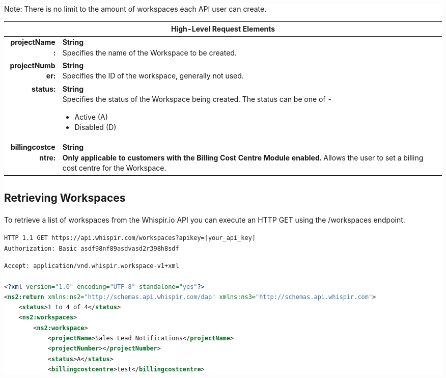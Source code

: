 Note: There is no limit to the amount of workspaces each API user can create.

<table>
    <thead>
        <tr>
            <th style="width: 50%" colspan="2">High-Level Request Elements</th>
        </tr>
    </thead>
    <tbody>
		<tr>
			<td style="text-align: right; font-weight: bold;">projectName :</td>
			<td><strong>String</strong><br/>
				Specifies the name of the Workspace to be created.
			</td>
		</tr>
		<tr>
			<td style="text-align: right; font-weight: bold;">projectNumber:</td>
			<td><strong>String</strong><br/>
				Specifies the ID of the workspace, generally not used.
			</td>
		</tr>
		<tr>
			<td style="text-align: right; font-weight: bold;">status:</td>
			<td><strong>String</strong><br/>
				Specifies the status of the Workspace being created. The status can be one of - 
				<ul>
					<li>Active (A)</li>
					<li>Disabled (D)</li>
				</ul>
			</td>
		</tr>
		<tr>
			<td style="text-align: right; font-weight: bold;">billingcostcentre:</td>
			<td><strong>String</strong><br/>
				<strong>Only applicable to customers with the Billing Cost Centre Module enabled.</strong> Allows the user to set a billing cost centre for the Workspace.
			</td>
		</tr>
	</tbody>
</table>

## Retrieving Workspaces

To retrieve a list of workspaces from the Whispir.io API you can execute an HTTP GET using the /workspaces endpoint.

```
HTTP 1.1 GET https://api.whispir.com/workspaces?apikey=[your_api_key]
Authorization: Basic asdf98nf89asdvasd2r398h8sdf
```

```xml
Accept: application/vnd.whispir.workspace-v1+xml

<?xml version="1.0" encoding="UTF-8" standalone="yes"?>
<ns2:return xmlns:ns2="http://schemas.api.whispir.com/dap" xmlns:ns3="http://schemas.api.whispir.com">
    <status>1 to 4 of 4</status>
    <ns2:workspaces>
        <ns2:workspace>
            <projectName>Sales Lead Notifications</projectName>
            <projectNumber></projectNumber>
            <status>A</status>
            <billingcostcentre>test</billingcostcentre>
```